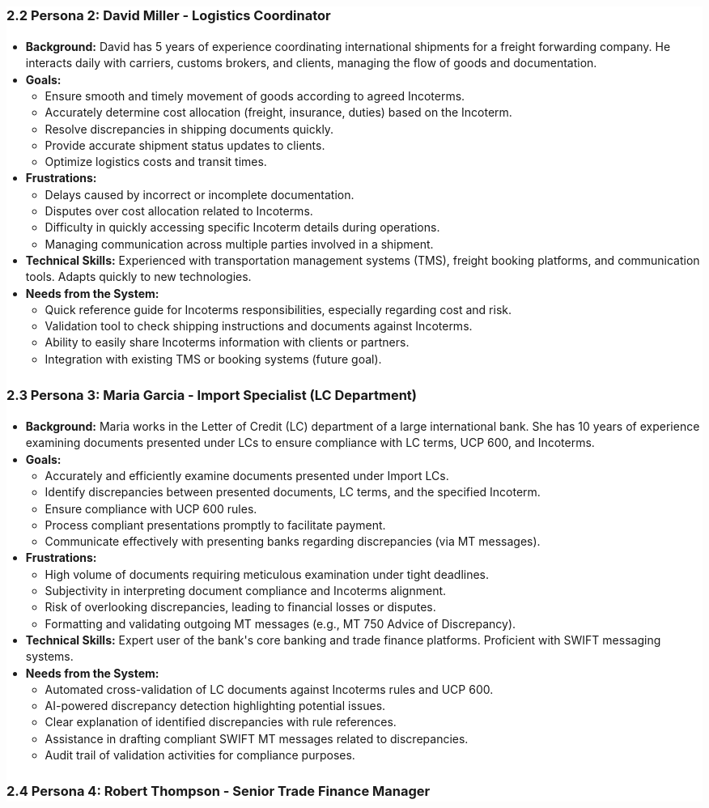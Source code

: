 ### 2.2 Persona 2: David Miller - Logistics Coordinator

*   **Background:** David has 5 years of experience coordinating international shipments for a freight forwarding company. He interacts daily with carriers, customs brokers, and clients, managing the flow of goods and documentation.
*   **Goals:**
    *   Ensure smooth and timely movement of goods according to agreed Incoterms.
    *   Accurately determine cost allocation (freight, insurance, duties) based on the Incoterm.
    *   Resolve discrepancies in shipping documents quickly.
    *   Provide accurate shipment status updates to clients.
    *   Optimize logistics costs and transit times.
*   **Frustrations:**
    *   Delays caused by incorrect or incomplete documentation.
    *   Disputes over cost allocation related to Incoterms.
    *   Difficulty in quickly accessing specific Incoterm details during operations.
    *   Managing communication across multiple parties involved in a shipment.
*   **Technical Skills:** Experienced with transportation management systems (TMS), freight booking platforms, and communication tools. Adapts quickly to new technologies.
*   **Needs from the System:**
    *   Quick reference guide for Incoterms responsibilities, especially regarding cost and risk.
    *   Validation tool to check shipping instructions and documents against Incoterms.
    *   Ability to easily share Incoterms information with clients or partners.
    *   Integration with existing TMS or booking systems (future goal).

### 2.3 Persona 3: Maria Garcia - Import Specialist (LC Department)

*   **Background:** Maria works in the Letter of Credit (LC) department of a large international bank. She has 10 years of experience examining documents presented under LCs to ensure compliance with LC terms, UCP 600, and Incoterms.
*   **Goals:**
    *   Accurately and efficiently examine documents presented under Import LCs.
    *   Identify discrepancies between presented documents, LC terms, and the specified Incoterm.
    *   Ensure compliance with UCP 600 rules.
    *   Process compliant presentations promptly to facilitate payment.
    *   Communicate effectively with presenting banks regarding discrepancies (via MT messages).
*   **Frustrations:**
    *   High volume of documents requiring meticulous examination under tight deadlines.
    *   Subjectivity in interpreting document compliance and Incoterms alignment.
    *   Risk of overlooking discrepancies, leading to financial losses or disputes.
    *   Formatting and validating outgoing MT messages (e.g., MT 750 Advice of Discrepancy).
*   **Technical Skills:** Expert user of the bank's core banking and trade finance platforms. Proficient with SWIFT messaging systems.
*   **Needs from the System:**
    *   Automated cross-validation of LC documents against Incoterms rules and UCP 600.
    *   AI-powered discrepancy detection highlighting potential issues.
    *   Clear explanation of identified discrepancies with rule references.
    *   Assistance in drafting compliant SWIFT MT messages related to discrepancies.
    *   Audit trail of validation activities for compliance purposes.

### 2.4 Persona 4: Robert Thompson - Senior Trade Finance Manager
